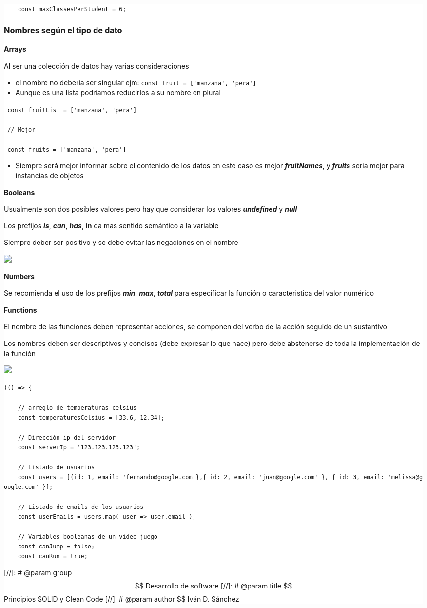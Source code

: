 ```
    const maxClassesPerStudent = 6;

```

### Nombres según el tipo de dato

**Arrays**

Al ser una colección de datos hay varias consideraciones

- el nombre no debería ser singular ejm: `const fruit = ['manzana', 'pera']`
- Aunque es una lista podriamos reducirlos a su nombre en plural

```
 const fruitList = ['manzana', 'pera']

 // Mejor

 const fruits = ['manzana', 'pera']

```

- Siempre será mejor informar sobre el contenido de los datos en este caso es mejor **_fruitNames_**, y **_fruits_** seria mejor para instancias de objetos

**Booleans**

Usualmente son dos posibles valores pero hay que considerar los valores **_undefined_** y **_null_**

Los prefijos **_is_**, **_can_**, **_has_**, **in** da mas sentido semántico a la variable

Siempre deber ser positivo y se debe evitar las negaciones en el nombre

![](/notes/clean_code_solid/assets/booleans.png)

**Numbers**

Se recomienda el uso de los prefijos **_min_**, **_max_**, **_total_** para especificar la función o caracteristica del valor numérico

**Functions**

El nombre de las funciones deben representar acciones, se componen del verbo de la acción seguido de un sustantivo

Los nombres deben ser descriptivos y concisos (debe expresar lo que hace) pero debe abstenerse de toda la implementación de la función

![](/notes/clean_code_solid/assets/functions.png)

```
(() => {

    // arreglo de temperaturas celsius
    const temperaturesCelsius = [33.6, 12.34];

    // Dirección ip del servidor
    const serverIp = '123.123.123.123';

    // Listado de usuarios
    const users = [{id: 1, email: 'fernando@google.com'},{ id: 2, email: 'juan@google.com' }, { id: 3, email: 'melissa@google.com' }];

    // Listado de emails de los usuarios
    const userEmails = users.map( user => user.email );

    // Variables booleanas de un video juego
    const canJump = false;
    const canRun = true;
```

[//]: # @param group $$ Desarrollo de software
[//]: # @param title $$ Principios SOLID y Clean Code
[//]: # @param author $$ Iván D. Sánchez